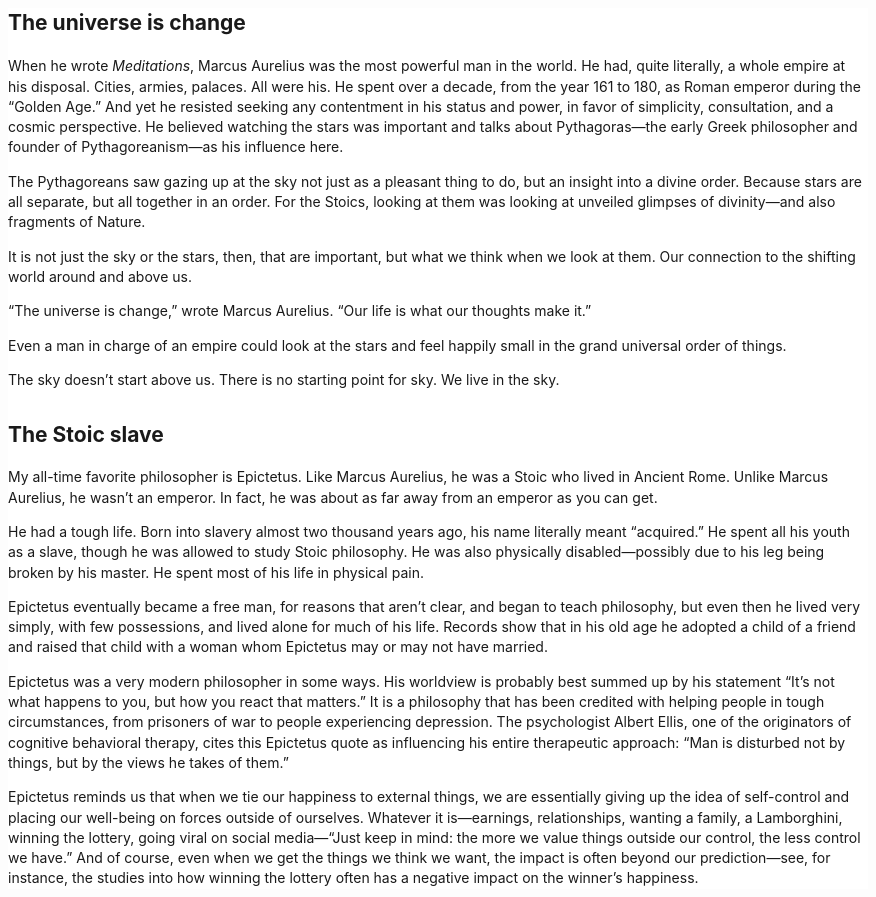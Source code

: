     

## The universe is change

When he wrote _Meditations_, Marcus Aurelius was the most powerful man in the world. He had, quite literally, a whole empire at his disposal. Cities, armies, palaces. All were his. He spent over a decade, from the year 161 to 180, as Roman emperor during the “Golden Age.” And yet he resisted seeking any contentment in his status and power, in favor of simplicity, consultation, and a cosmic perspective. He believed watching the stars was important and talks about Pythagoras—the early Greek philosopher and founder of Pythagoreanism—as his influence here.

The Pythagoreans saw gazing up at the sky not just as a pleasant thing to do, but an insight into a divine order. Because stars are all separate, but all together in an order. For the Stoics, looking at them was looking at unveiled glimpses of divinity—and also fragments of Nature.

It is not just the sky or the stars, then, that are important, but what we think when we look at them. Our connection to the shifting world around and above us.

“The universe is change,” wrote Marcus Aurelius. “Our life is what our thoughts make it.”

Even a man in charge of an empire could look at the stars and feel happily small in the grand universal order of things.

The sky doesn’t start above us. There is no starting point for sky. We live in the sky.

    

## The Stoic slave

My all-time favorite philosopher is Epictetus. Like Marcus Aurelius, he was a Stoic who lived in Ancient Rome. Unlike Marcus Aurelius, he wasn’t an emperor. In fact, he was about as far away from an emperor as you can get.

He had a tough life. Born into slavery almost two thousand years ago, his name literally meant “acquired.” He spent all his youth as a slave, though he was allowed to study Stoic philosophy. He was also physically disabled—possibly due to his leg being broken by his master. He spent most of his life in physical pain.

Epictetus eventually became a free man, for reasons that aren’t clear, and began to teach philosophy, but even then he lived very simply, with few possessions, and lived alone for much of his life. Records show that in his old age he adopted a child of a friend and raised that child with a woman whom Epictetus may or may not have married.

Epictetus was a very modern philosopher in some ways. His worldview is probably best summed up by his statement “It’s not what happens to you, but how you react that matters.” It is a philosophy that has been credited with helping people in tough circumstances, from prisoners of war to people experiencing depression. The psychologist Albert Ellis, one of the originators of cognitive behavioral therapy, cites this Epictetus quote as influencing his entire therapeutic approach: “Man is disturbed not by things, but by the views he takes of them.”

Epictetus reminds us that when we tie our happiness to external things, we are essentially giving up the idea of self-control and placing our well-being on forces outside of ourselves. Whatever it is—earnings, relationships, wanting a family, a Lamborghini, winning the lottery, going viral on social media—“Just keep in mind: the more we value things outside our control, the less control we have.” And of course, even when we get the things we think we want, the impact is often beyond our prediction—see, for instance, the studies into how winning the lottery often has a negative impact on the winner’s happiness.
